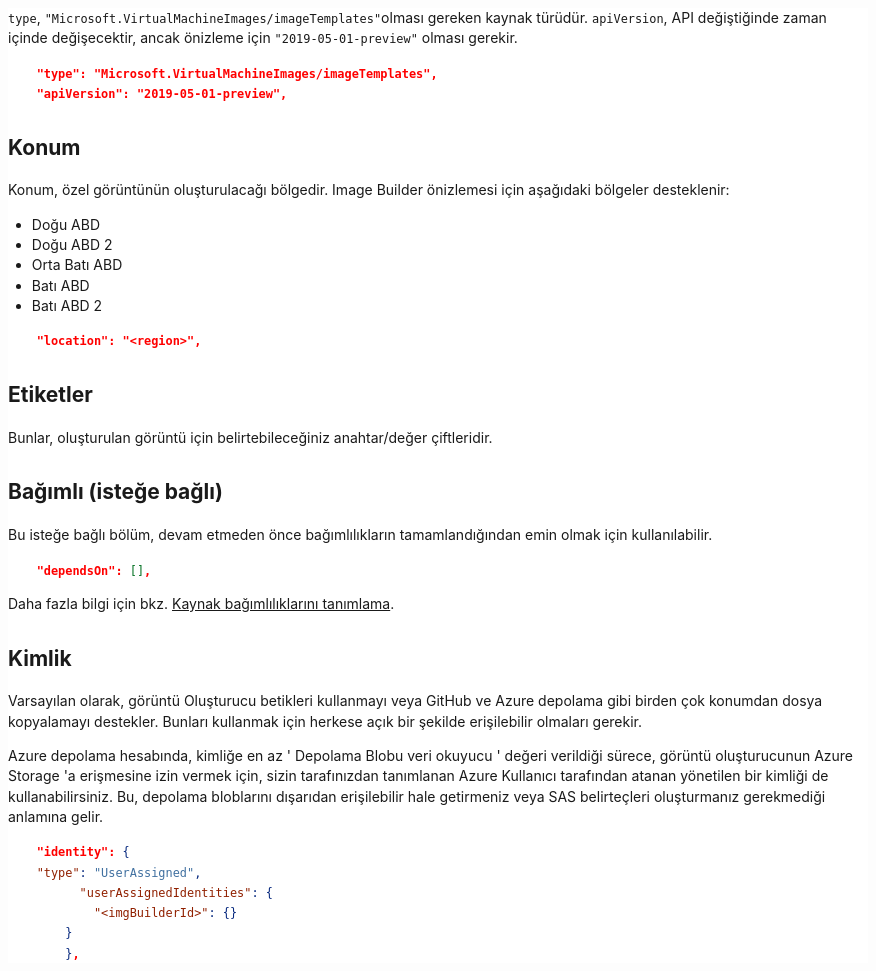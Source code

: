 `type`, `"Microsoft.VirtualMachineImages/imageTemplates"`olması gereken kaynak türüdür. `apiVersion`, API değiştiğinde zaman içinde değişecektir, ancak önizleme için `"2019-05-01-preview"` olması gerekir.

```json
    "type": "Microsoft.VirtualMachineImages/imageTemplates",
    "apiVersion": "2019-05-01-preview",
```

## <a name="location"></a>Konum

Konum, özel görüntünün oluşturulacağı bölgedir. Image Builder önizlemesi için aşağıdaki bölgeler desteklenir:

- Doğu ABD
- Doğu ABD 2
- Orta Batı ABD
- Batı ABD
- Batı ABD 2


```json
    "location": "<region>",
```

## <a name="tags"></a>Etiketler

Bunlar, oluşturulan görüntü için belirtebileceğiniz anahtar/değer çiftleridir.

## <a name="depends-on-optional"></a>Bağımlı (isteğe bağlı)

Bu isteğe bağlı bölüm, devam etmeden önce bağımlılıkların tamamlandığından emin olmak için kullanılabilir. 

```json
    "dependsOn": [],
```

Daha fazla bilgi için bkz. [Kaynak bağımlılıklarını tanımlama](https://docs.microsoft.com/azure/azure-resource-manager/resource-group-define-dependencies#dependson).

## <a name="identity"></a>Kimlik
Varsayılan olarak, görüntü Oluşturucu betikleri kullanmayı veya GitHub ve Azure depolama gibi birden çok konumdan dosya kopyalamayı destekler. Bunları kullanmak için herkese açık bir şekilde erişilebilir olmaları gerekir.

Azure depolama hesabında, kimliğe en az ' Depolama Blobu veri okuyucu ' değeri verildiği sürece, görüntü oluşturucunun Azure Storage 'a erişmesine izin vermek için, sizin tarafınızdan tanımlanan Azure Kullanıcı tarafından atanan yönetilen bir kimliği de kullanabilirsiniz. Bu, depolama bloblarını dışarıdan erişilebilir hale getirmeniz veya SAS belirteçleri oluşturmanız gerekmediği anlamına gelir.


```json
    "identity": {
    "type": "UserAssigned",
          "userAssignedIdentities": {
            "<imgBuilderId>": {}
        }
        },
```
